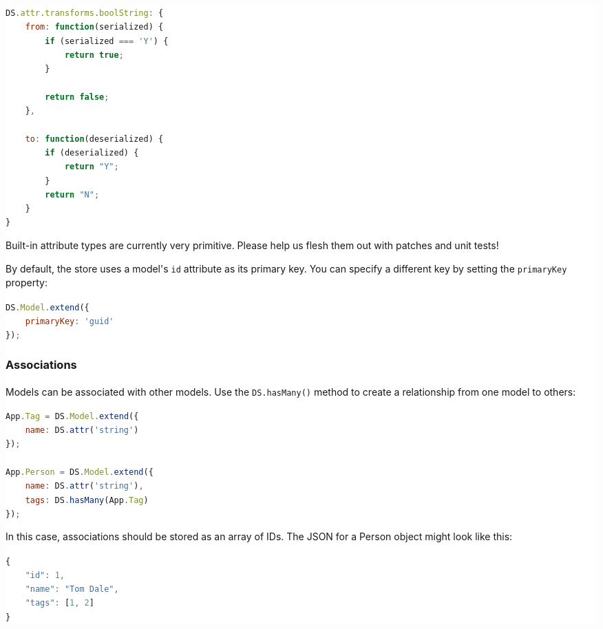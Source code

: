 ```javascript
DS.attr.transforms.boolString: {
    from: function(serialized) {
        if (serialized === 'Y') {
            return true;
        }
        
        return false;
    },

    to: function(deserialized) {
        if (deserialized) {
            return "Y";
        }
        return "N";
    }
}
```

Built-in attribute types are currently very primitive. Please help us
flesh them out with patches and unit tests!

By default, the store uses a model's `id` attribute as its primary key.
You can specify a different key by setting the `primaryKey` property:

```javascript
DS.Model.extend({
    primaryKey: 'guid'
});
```

### Associations

Models can be associated with other models. Use the `DS.hasMany()` method
to create a relationship from one model to others:

```javascript
App.Tag = DS.Model.extend({
    name: DS.attr('string')
});

App.Person = DS.Model.extend({
    name: DS.attr('string'),
    tags: DS.hasMany(App.Tag)
});
```

In this case, associations should be stored as an array of IDs. The JSON
for a Person object might look like this:

```javascript
{
    "id": 1,
    "name": "Tom Dale",
    "tags": [1, 2]
}
```
